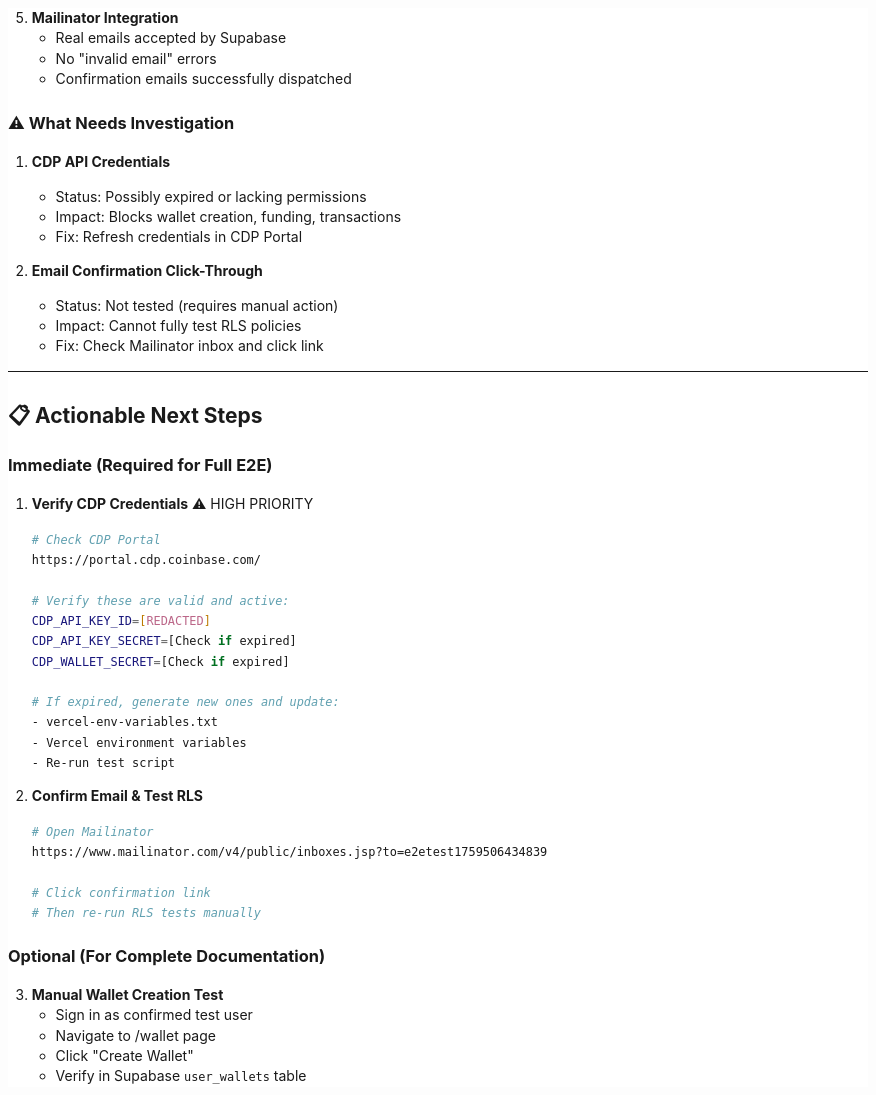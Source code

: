 5. **Mailinator Integration**
   - Real emails accepted by Supabase
   - No "invalid email" errors
   - Confirmation emails successfully dispatched

### ⚠️ What Needs Investigation

1. **CDP API Credentials**
   - Status: Possibly expired or lacking permissions
   - Impact: Blocks wallet creation, funding, transactions
   - Fix: Refresh credentials in CDP Portal

2. **Email Confirmation Click-Through**
   - Status: Not tested (requires manual action)
   - Impact: Cannot fully test RLS policies
   - Fix: Check Mailinator inbox and click link

---

## 📋 Actionable Next Steps

### Immediate (Required for Full E2E)

1. **Verify CDP Credentials** ⚠️ HIGH PRIORITY
   ```bash
   # Check CDP Portal
   https://portal.cdp.coinbase.com/
   
   # Verify these are valid and active:
   CDP_API_KEY_ID=[REDACTED]
   CDP_API_KEY_SECRET=[Check if expired]
   CDP_WALLET_SECRET=[Check if expired]
   
   # If expired, generate new ones and update:
   - vercel-env-variables.txt
   - Vercel environment variables
   - Re-run test script
   ```

2. **Confirm Email & Test RLS**
   ```bash
   # Open Mailinator
   https://www.mailinator.com/v4/public/inboxes.jsp?to=e2etest1759506434839
   
   # Click confirmation link
   # Then re-run RLS tests manually
   ```

### Optional (For Complete Documentation)

3. **Manual Wallet Creation Test**
   - Sign in as confirmed test user
   - Navigate to /wallet page
   - Click "Create Wallet"
   - Verify in Supabase `user_wallets` table
